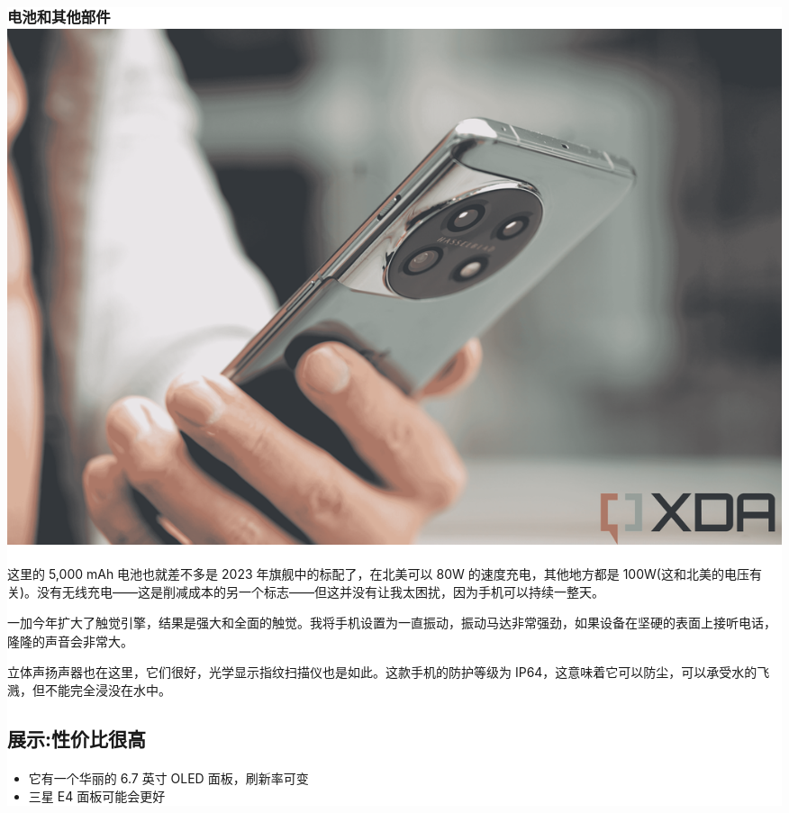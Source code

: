 ### 电池和其他部件![oneplus-11-review-xda-453ss44t00045](img/e922b0df61246f4a05dcfda73791beb5.png)

这里的 5,000 mAh 电池也就差不多是 2023 年旗舰中的标配了，在北美可以 80W 的速度充电，其他地方都是 100W(这和北美的电压有关)。没有无线充电——这是削减成本的另一个标志——但这并没有让我太困扰，因为手机可以持续一整天。

一加今年扩大了触觉引擎，结果是强大和全面的触觉。我将手机设置为一直振动，振动马达非常强劲，如果设备在坚硬的表面上接听电话，隆隆的声音会非常大。

立体声扬声器也在这里，它们很好，光学显示指纹扫描仪也是如此。这款手机的防护等级为 IP64，这意味着它可以防尘，可以承受水的飞溅，但不能完全浸没在水中。

## 展示:性价比很高

*   它有一个华丽的 6.7 英寸 OLED 面板，刷新率可变
*   三星 E4 面板可能会更好
